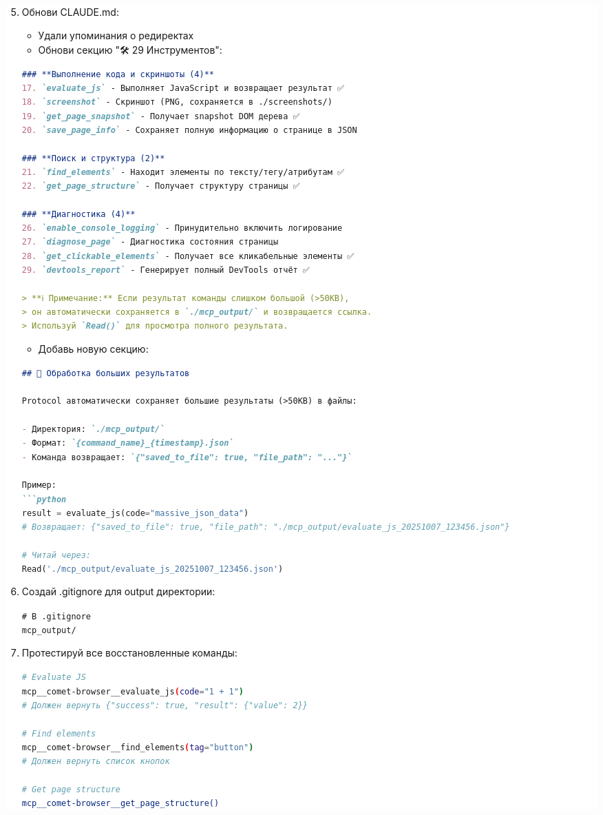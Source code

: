 5. Обнови CLAUDE.md:
   - Удали упоминания о редиректах
   - Обнови секцию "🛠️ 29 Инструментов":
   ```markdown
   ### **Выполнение кода и скриншоты (4)**
   17. `evaluate_js` - Выполняет JavaScript и возвращает результат ✅
   18. `screenshot` - Скриншот (PNG, сохраняется в ./screenshots/)
   19. `get_page_snapshot` - Получает snapshot DOM дерева ✅
   20. `save_page_info` - Сохраняет полную информацию о странице в JSON

   ### **Поиск и структура (2)**
   21. `find_elements` - Находит элементы по тексту/тегу/атрибутам ✅
   22. `get_page_structure` - Получает структуру страницы ✅

   ### **Диагностика (4)**
   26. `enable_console_logging` - Принудительно включить логирование
   27. `diagnose_page` - Диагностика состояния страницы
   28. `get_clickable_elements` - Получает все кликабельные элементы ✅
   29. `devtools_report` - Генерирует полный DevTools отчёт ✅

   > **ℹ️ Примечание:** Если результат команды слишком большой (>50KB),
   > он автоматически сохраняется в `./mcp_output/` и возвращается ссылка.
   > Используй `Read()` для просмотра полного результата.
   ```

   - Добавь новую секцию:
   ```markdown
   ## 📁 Обработка больших результатов

   Protocol автоматически сохраняет большие результаты (>50KB) в файлы:

   - Директория: `./mcp_output/`
   - Формат: `{command_name}_{timestamp}.json`
   - Команда возвращает: `{"saved_to_file": true, "file_path": "..."}`

   Пример:
   ```python
   result = evaluate_js(code="massive_json_data")
   # Возвращает: {"saved_to_file": true, "file_path": "./mcp_output/evaluate_js_20251007_123456.json"}

   # Читай через:
   Read('./mcp_output/evaluate_js_20251007_123456.json')
   ```
   ```

6. Создай .gitignore для output директории:
   ```
   # В .gitignore
   mcp_output/
   ```

7. Протестируй все восстановленные команды:
   ```bash
   # Evaluate JS
   mcp__comet-browser__evaluate_js(code="1 + 1")
   # Должен вернуть {"success": true, "result": {"value": 2}}

   # Find elements
   mcp__comet-browser__find_elements(tag="button")
   # Должен вернуть список кнопок

   # Get page structure
   mcp__comet-browser__get_page_structure()
   ```